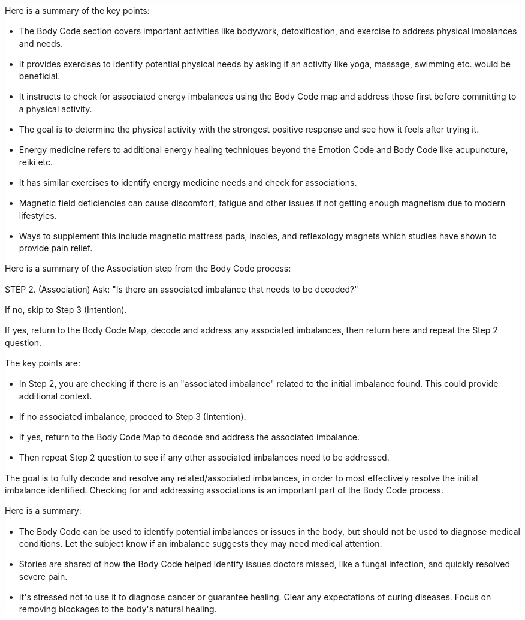  Here is a summary of the key points:

- The Body Code section covers important activities like bodywork, detoxification, and exercise to address physical imbalances and needs. 

- It provides exercises to identify potential physical needs by asking if an activity like yoga, massage, swimming etc. would be beneficial. 

- It instructs to check for associated energy imbalances using the Body Code map and address those first before committing to a physical activity. 

- The goal is to determine the physical activity with the strongest positive response and see how it feels after trying it. 

- Energy medicine refers to additional energy healing techniques beyond the Emotion Code and Body Code like acupuncture, reiki etc. 

- It has similar exercises to identify energy medicine needs and check for associations. 

- Magnetic field deficiencies can cause discomfort, fatigue and other issues if not getting enough magnetism due to modern lifestyles. 

- Ways to supplement this include magnetic mattress pads, insoles, and reflexology magnets which studies have shown to provide pain relief.

 Here is a summary of the Association step from the Body Code process:

STEP 2. (Association) Ask: "Is there an associated imbalance that needs to be decoded?" 

If no, skip to Step 3 (Intention).

If yes, return to the Body Code Map, decode and address any associated imbalances, then return here and repeat the Step 2 question.

The key points are:

- In Step 2, you are checking if there is an "associated imbalance" related to the initial imbalance found. This could provide additional context.

- If no associated imbalance, proceed to Step 3 (Intention). 

- If yes, return to the Body Code Map to decode and address the associated imbalance. 

- Then repeat Step 2 question to see if any other associated imbalances need to be addressed. 

The goal is to fully decode and resolve any related/associated imbalances, in order to most effectively resolve the initial imbalance identified. Checking for and addressing associations is an important part of the Body Code process.

 Here is a summary:

- The Body Code can be used to identify potential imbalances or issues in the body, but should not be used to diagnose medical conditions. Let the subject know if an imbalance suggests they may need medical attention. 

- Stories are shared of how the Body Code helped identify issues doctors missed, like a fungal infection, and quickly resolved severe pain. 

- It's stressed not to use it to diagnose cancer or guarantee healing. Clear any expectations of curing diseases. Focus on removing blockages to the body's natural healing. 

